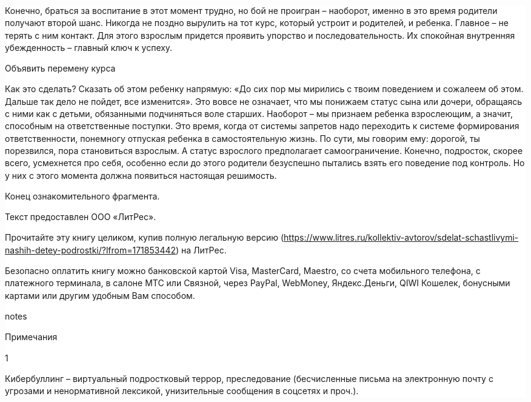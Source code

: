 Конечно, браться за воспитание в этот момент трудно, но бой не проигран
– наоборот, именно в это время родители получают второй шанс. Никогда не
поздно вырулить на тот курс, который устроит и родителей, и ребенка.
Главное – не терять с ним контакт. Для этого взрослым придется проявить
упорство и последовательность. Их спокойная внутренняя убежденность –
главный ключ к успеху.

Объявить перемену курса

Как это сделать? Сказать об этом ребенку напрямую: «До сих пор мы
мирились с твоим поведением и сожалеем об этом. Дальше так дело не
пойдет, все изменится». Это вовсе не означает, что мы понижаем статус
сына или дочери, обращаясь с ними как с детьми, обязанными подчиняться
воле старших. Наоборот – мы признаем ребенка взрослеющим, а значит,
способным на ответственные поступки. Это время, когда от системы
запретов надо переходить к системе формирования ответственности,
понемногу отпуская ребенка в самостоятельную жизнь. По сути, мы говорим
ему: дорогой, ты порезвился, пора становиться взрослым. А статус
взрослого предполагает самоограничение. Конечно, подросток, скорее
всего, усмехнется про себя, особенно если до этого родители безуспешно
пытались взять его поведение под контроль. Но у них с этого момента
должна появиться настоящая решимость.

Конец ознакомительного фрагмента.

Текст предоставлен ООО «ЛитРес».

Прочитайте эту книгу целиком, купив полную легальную версию
(https://www.litres.ru/kollektiv-avtorov/sdelat-schastlivymi-nashih-detey-podrostki/?lfrom=171853442)
на ЛитРес.

Безопасно оплатить книгу можно банковской картой Visa, MasterCard,
Maestro, со счета мобильного телефона, с платежного терминала, в салоне
МТС или Связной, через PayPal, WebMoney, Яндекс.Деньги, QIWI Кошелек,
бонусными картами или другим удобным Вам способом.

notes

Примечания

1

Кибербуллинг – виртуальный подростковый террор, преследование
(бесчисленные письма на электронную почту с угрозами и ненормативной
лексикой, унизительные сообщения в соцсетях и проч.).
